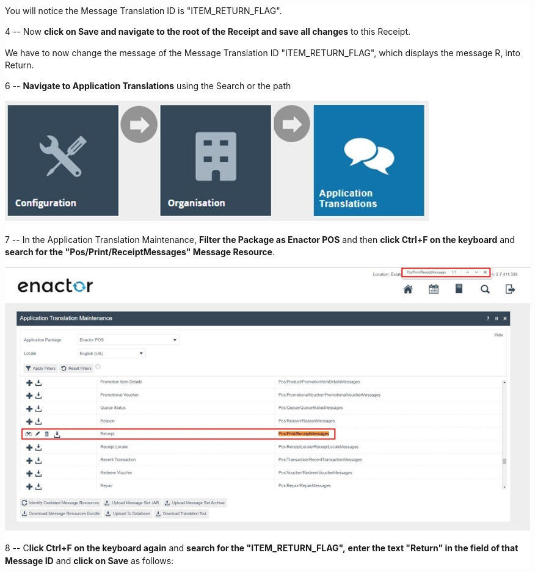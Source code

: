 You will notice the Message Translation ID is "ITEM_RETURN_FLAG".

4 -- Now **click on Save and navigate to the root of the Receipt and
save all changes** to this Receipt.

We have to now change the message of the Message Translation ID
"ITEM_RETURN_FLAG", which displays the message R, into Return.

6 -- **Navigate to Application Translations** using the Search or the
path

![](./receipts/media/image143.jpg) 

7 -- In the Application Translation Maintenance, **Filter the Package as
Enactor POS** and then **click Ctrl+F on the keyboard** and **search for
the "Pos/Print/ReceiptMessages" Message Resource**.

![](./receipts/media/image144.jpg) 

8 -- C**lick Ctrl+F on the keyboard again** and **search for the
"ITEM_RETURN_FLAG",** **enter the text "Return" in the field of that
Message ID** and **click on Save** as follows:
